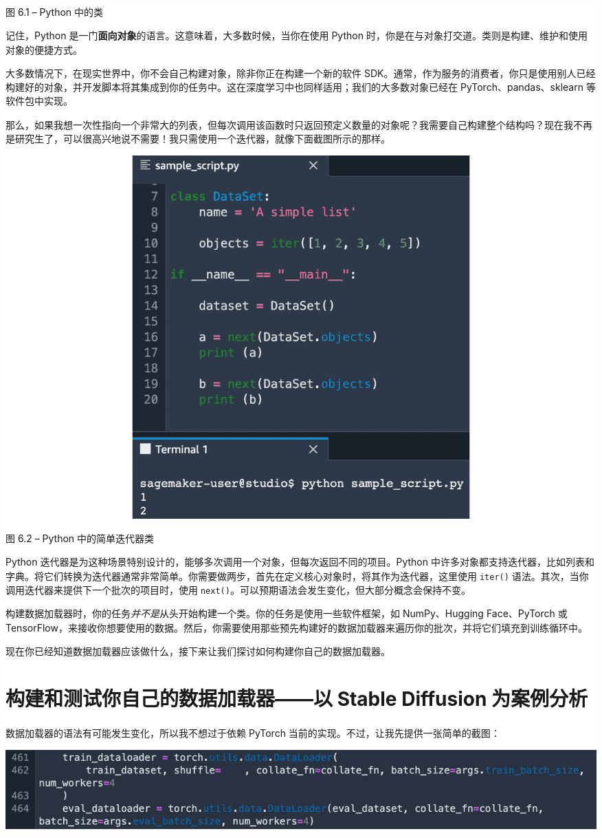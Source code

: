 图 6.1 – Python 中的类

记住，Python 是一门**面向对象**的语言。这意味着，大多数时候，当你在使用 Python 时，你是在与对象打交道。类则是构建、维护和使用对象的便捷方式。

大多数情况下，在现实世界中，你不会自己构建对象，除非你正在构建一个新的软件 SDK。通常，作为服务的消费者，你只是使用别人已经构建好的对象，并开发脚本将其集成到你的任务中。这在深度学习中也同样适用；我们的大多数对象已经在 PyTorch、pandas、sklearn 等软件包中实现。

那么，如果我想一次性指向一个非常大的列表，但每次调用该函数时只返回预定义数量的对象呢？我需要自己构建整个结构吗？现在我不再是研究生了，可以很高兴地说不需要！我只需使用一个迭代器，就像下面截图所示的那样。

![图 6.2 – Python 中的简单迭代器类](img/B18942_Figure_6.2.jpg)

图 6.2 – Python 中的简单迭代器类

Python 迭代器是为这种场景特别设计的，能够多次调用一个对象，但每次返回不同的项目。Python 中许多对象都支持迭代器，比如列表和字典。将它们转换为迭代器通常非常简单。你需要做两步，首先在定义核心对象时，将其作为迭代器，这里使用 `iter()` 语法。其次，当你调用迭代器来提供下一个批次的项目时，使用 `next()`。可以预期语法会发生变化，但大部分概念会保持不变。

构建数据加载器时，你的任务*并不是*从头开始构建一个类。你的任务是使用一些软件框架，如 NumPy、Hugging Face、PyTorch 或 TensorFlow，来接收你想要使用的数据。然后，你需要使用那些预先构建好的数据加载器来遍历你的批次，并将它们填充到训练循环中。

现在你已经知道数据加载器应该做什么，接下来让我们探讨如何构建你自己的数据加载器。

# 构建和测试你自己的数据加载器——以 Stable Diffusion 为案例分析

数据加载器的语法有可能发生变化，所以我不想过于依赖 PyTorch 当前的实现。不过，让我先提供一张简单的截图：

![图 6.3 – 在 PyTorch 中使用数据加载器](img/B18942_Figure_6.3.jpg)
